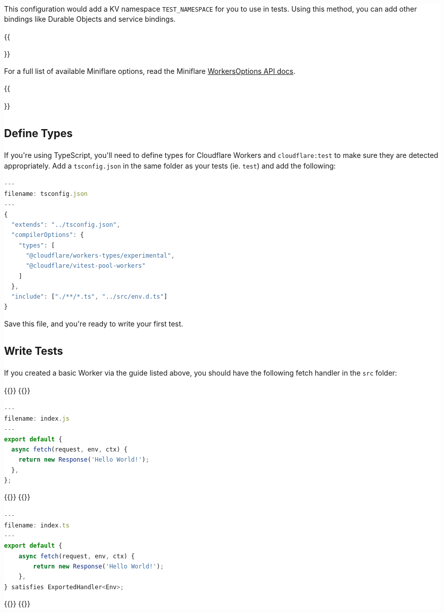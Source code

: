 This configuration would add a KV namespace `TEST_NAMESPACE` for you to use in tests. Using this method, you can add other bindings like Durable Objects and service bindings.  

{{<Aside type="note">}}

For a full list of available Miniflare options, read the Miniflare [WorkersOptions API docs](https://github.com/cloudflare/workers-sdk/tree/main/packages/miniflare#interface-workeroptions).

{{</Aside>}}

## Define Types

If you're using TypeScript, you'll need to define types for Cloudflare Workers and `cloudflare:test` to make sure they are detected appropriately. Add a `tsconfig.json` in the same folder as your tests (ie. `test`) and add the following:

```js
---
filename: tsconfig.json
---
{
  "extends": "../tsconfig.json",
  "compilerOptions": {
    "types": [
      "@cloudflare/workers-types/experimental",
      "@cloudflare/vitest-pool-workers"
    ]
  },
  "include": ["./**/*.ts", "../src/env.d.ts"]
}
```

Save this file, and you're ready to write your first test.

## Write Tests

If you created a basic Worker via the guide listed above, you should have the following fetch handler in the `src` folder:

{{<tabs labels="js | ts">}}
{{<tab label="js" default="true">}}
```js
---
filename: index.js
---
export default {
  async fetch(request, env, ctx) {
    return new Response('Hello World!');
  },
};
```
{{</tab>}}
{{<tab label="ts">}}
```ts
---
filename: index.ts
---
export default {
	async fetch(request, env, ctx) {
		return new Response('Hello World!');
	},
} satisfies ExportedHandler<Env>;
```
{{</tab>}}
{{</tabs>}}
